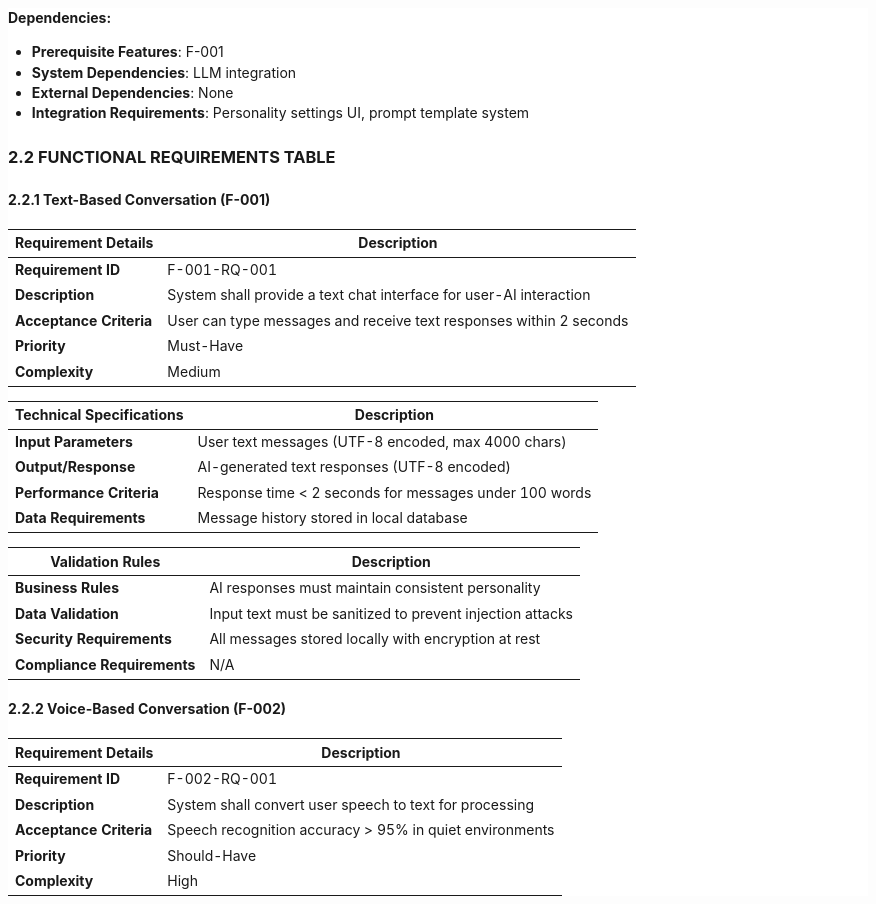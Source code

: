 **Dependencies:**
- **Prerequisite Features**: F-001
- **System Dependencies**: LLM integration
- **External Dependencies**: None
- **Integration Requirements**: Personality settings UI, prompt template system

### 2.2 FUNCTIONAL REQUIREMENTS TABLE

#### 2.2.1 Text-Based Conversation (F-001)

| Requirement Details | Description |
|---------------------|-------------|
| **Requirement ID** | F-001-RQ-001 |
| **Description** | System shall provide a text chat interface for user-AI interaction |
| **Acceptance Criteria** | User can type messages and receive text responses within 2 seconds |
| **Priority** | Must-Have |
| **Complexity** | Medium |

| Technical Specifications | Description |
|--------------------------|-------------|
| **Input Parameters** | User text messages (UTF-8 encoded, max 4000 chars) |
| **Output/Response** | AI-generated text responses (UTF-8 encoded) |
| **Performance Criteria** | Response time < 2 seconds for messages under 100 words |
| **Data Requirements** | Message history stored in local database |

| Validation Rules | Description |
|------------------|-------------|
| **Business Rules** | AI responses must maintain consistent personality |
| **Data Validation** | Input text must be sanitized to prevent injection attacks |
| **Security Requirements** | All messages stored locally with encryption at rest |
| **Compliance Requirements** | N/A |

#### 2.2.2 Voice-Based Conversation (F-002)

| Requirement Details | Description |
|---------------------|-------------|
| **Requirement ID** | F-002-RQ-001 |
| **Description** | System shall convert user speech to text for processing |
| **Acceptance Criteria** | Speech recognition accuracy > 95% in quiet environments |
| **Priority** | Should-Have |
| **Complexity** | High |
